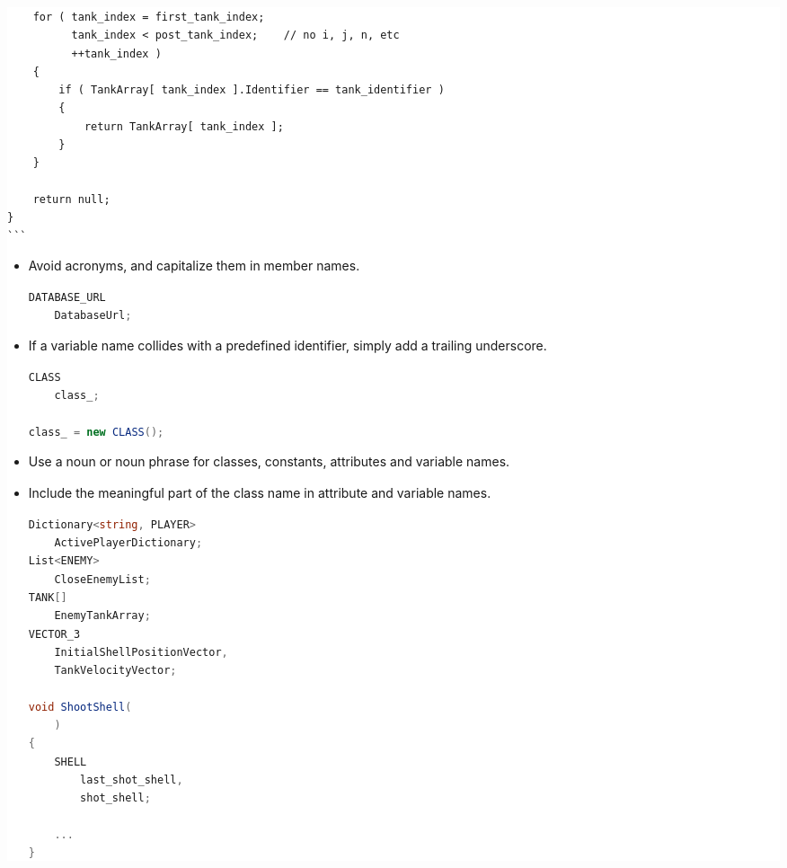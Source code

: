         for ( tank_index = first_tank_index;
              tank_index < post_tank_index;    // no i, j, n, etc
              ++tank_index )
        {
            if ( TankArray[ tank_index ].Identifier == tank_identifier )
            {
                return TankArray[ tank_index ];
            }
        }

        return null;
    }
    ```

*   Avoid acronyms, and capitalize them in member names.

    ```cs
    DATABASE_URL
        DatabaseUrl;
    ```

*   If a variable name collides with a predefined identifier, simply add a trailing underscore.

    ```cs
    CLASS
        class_;

    class_ = new CLASS();
    ```

*   Use a noun or noun phrase for classes, constants, attributes and variable names.

*   Include the meaningful part of the class name in attribute and variable names.

    ```cs
    Dictionary<string, PLAYER>
        ActivePlayerDictionary;
    List<ENEMY>
        CloseEnemyList;
    TANK[]
        EnemyTankArray;
    VECTOR_3
        InitialShellPositionVector,
        TankVelocityVector;

    void ShootShell(
        )
    {
        SHELL
            last_shot_shell,
            shot_shell;

        ...
    }
    ```
